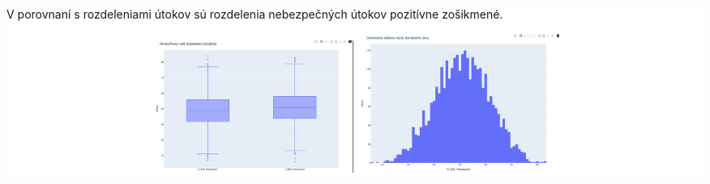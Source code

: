 </p>
V porovnaní s rozdeleniami útokov sú rozdelenia nebezpečných útokov pozitívne zošikmené.

<p align="center">
 <img src="images/boxBallPossession.jpg" alt="Image 1" width="250"/>
  <img src="images/histHomePossession.jpg" alt="Image 2" width="250" />
